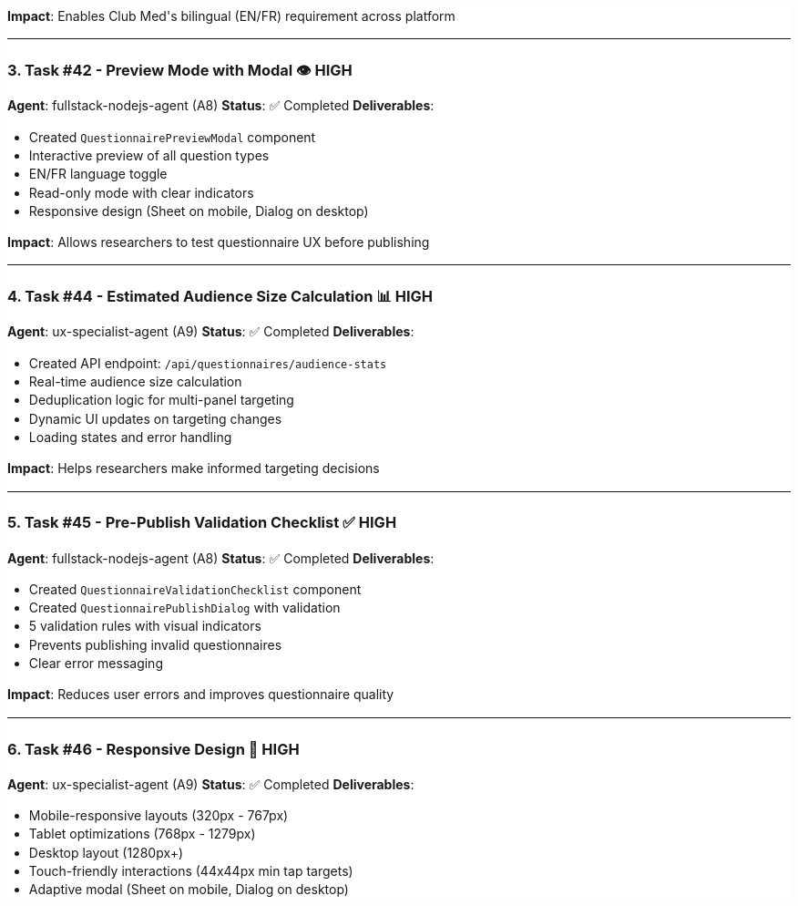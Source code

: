 **Impact**: Enables Club Med's bilingual (EN/FR) requirement across platform

---

### 3. **Task #42 - Preview Mode with Modal** 👁️ HIGH
**Agent**: fullstack-nodejs-agent (A8)
**Status**: ✅ Completed
**Deliverables**:
- Created `QuestionnairePreviewModal` component
- Interactive preview of all question types
- EN/FR language toggle
- Read-only mode with clear indicators
- Responsive design (Sheet on mobile, Dialog on desktop)

**Impact**: Allows researchers to test questionnaire UX before publishing

---

### 4. **Task #44 - Estimated Audience Size Calculation** 📊 HIGH
**Agent**: ux-specialist-agent (A9)
**Status**: ✅ Completed
**Deliverables**:
- Created API endpoint: `/api/questionnaires/audience-stats`
- Real-time audience size calculation
- Deduplication logic for multi-panel targeting
- Dynamic UI updates on targeting changes
- Loading states and error handling

**Impact**: Helps researchers make informed targeting decisions

---

### 5. **Task #45 - Pre-Publish Validation Checklist** ✅ HIGH
**Agent**: fullstack-nodejs-agent (A8)
**Status**: ✅ Completed
**Deliverables**:
- Created `QuestionnaireValidationChecklist` component
- Created `QuestionnairePublishDialog` with validation
- 5 validation rules with visual indicators
- Prevents publishing invalid questionnaires
- Clear error messaging

**Impact**: Reduces user errors and improves questionnaire quality

---

### 6. **Task #46 - Responsive Design** 📱 HIGH
**Agent**: ux-specialist-agent (A9)
**Status**: ✅ Completed
**Deliverables**:
- Mobile-responsive layouts (320px - 767px)
- Tablet optimizations (768px - 1279px)
- Desktop layout (1280px+)
- Touch-friendly interactions (44x44px min tap targets)
- Adaptive modal (Sheet on mobile, Dialog on desktop)
